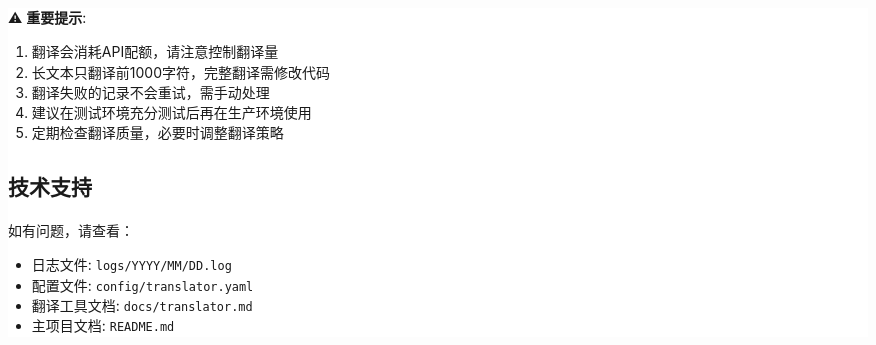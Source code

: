 ⚠️ **重要提示**:

1. 翻译会消耗API配额，请注意控制翻译量
2. 长文本只翻译前1000字符，完整翻译需修改代码
3. 翻译失败的记录不会重试，需手动处理
4. 建议在测试环境充分测试后再在生产环境使用
5. 定期检查翻译质量，必要时调整翻译策略

## 技术支持

如有问题，请查看：
- 日志文件: `logs/YYYY/MM/DD.log`
- 配置文件: `config/translator.yaml`
- 翻译工具文档: `docs/translator.md`
- 主项目文档: `README.md`
